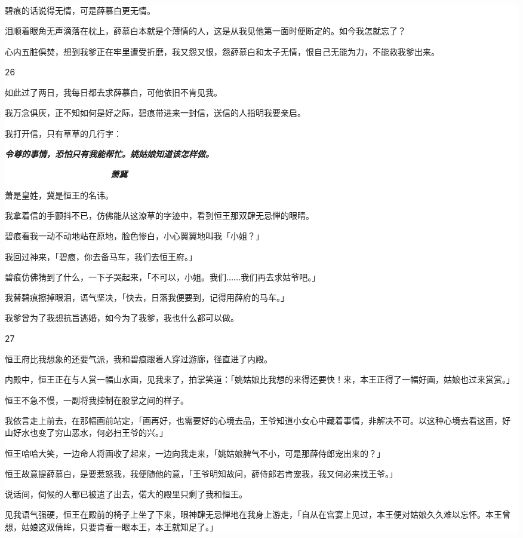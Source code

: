 碧痕的话说得无情，可是薛慕白更无情。


泪顺着眼角无声滴落在枕上，薛慕白本就是个薄情的人，这是从我见他第一面时便断定的。如今我怎就忘了？


心内五脏俱焚，想到我爹正在牢里遭受折磨，我又怨又恨，怨薛慕白和太子无情，恨自己无能为力，不能救我爹出来。


26


如此过了两日，我每日都去求薛慕白，可他依旧不肯见我。


我万念俱灰，正不知如何是好之际，碧痕带进来一封信，送信的人指明我要亲启。


我打开信，只有草草的几行字：


***令尊的事情，恐怕只有我能帮忙。姚姑娘知道该怎样做。***


                                             ***萧冀***


萧是皇姓，冀是恒王的名讳。


我拿着信的手颤抖不已，仿佛能从这潦草的字迹中，看到恒王那双肆无忌惮的眼睛。


碧痕看我一动不动地站在原地，脸色惨白，小心翼翼地叫我「小姐？」


我回过神来，「碧痕，你去备马车，我们去恒王府。」


碧痕仿佛猜到了什么，一下子哭起来，「不可以，小姐。我们……我们再去求姑爷吧。」


我替碧痕擦掉眼泪，语气坚决，「快去，日落我便要到，记得用薛府的马车。」


我爹曾为了我想抗旨逃婚，如今为了我爹，我也什么都可以做。


27


恒王府比我想象的还要气派，我和碧痕跟着人穿过游廊，径直进了内殿。


内殿中，恒王正在与人赏一幅山水画，见我来了，拍掌笑道：「姚姑娘比我想的来得还要快！来，本王正得了一幅好画，姑娘也过来赏赏。」


恒王不急不慢，一副将我控制在股掌之间的样子。


我依言走上前去，在那幅画前站定，「画再好，也需要好的心境去品，王爷知道小女心中藏着事情，非解决不可。以这种心境去看这画，好山好水也变了穷山恶水，何必扫王爷的兴。」


恒王哈哈大笑，一边命人将画收了起来，一边向我走来，「姚姑娘脾气不小，可是那薛侍郎宠出来的？」


恒王故意提薛慕白，是要惹怒我，我便随他的意，「王爷明知故问，薛侍郎若肯宠我，我又何必来找王爷。」


说话间，伺候的人都已被遣了出去，偌大的殿里只剩了我和恒王。


见我语气强硬，恒王在殿前的椅子上坐了下来，眼神肆无忌惮地在我身上游走，「自从在宫宴上见过，本王便对姑娘久久难以忘怀。本王曾想，姑娘这双倩眸，只要肯看一眼本王，本王就知足了。」

